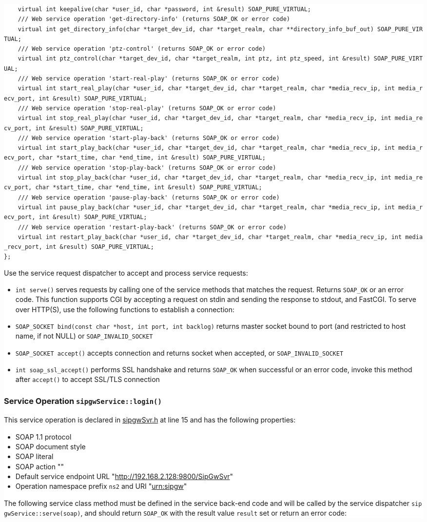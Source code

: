         virtual int keepalive(char *user_id, char *password, int &result) SOAP_PURE_VIRTUAL;
        /// Web service operation 'get-directory-info' (returns SOAP_OK or error code)
        virtual int get_directory_info(char *target_dev_id, char *target_realm, char **directory_info_buf_out) SOAP_PURE_VIRTUAL;
        /// Web service operation 'ptz-control' (returns SOAP_OK or error code)
        virtual int ptz_control(char *target_dev_id, char *target_realm, int ptz, int ptz_speed, int &result) SOAP_PURE_VIRTUAL;
        /// Web service operation 'start-real-play' (returns SOAP_OK or error code)
        virtual int start_real_play(char *user_id, char *target_dev_id, char *target_realm, char *media_recv_ip, int media_recv_port, int &result) SOAP_PURE_VIRTUAL;
        /// Web service operation 'stop-real-play' (returns SOAP_OK or error code)
        virtual int stop_real_play(char *user_id, char *target_dev_id, char *target_realm, char *media_recv_ip, int media_recv_port, int &result) SOAP_PURE_VIRTUAL;
        /// Web service operation 'start-play-back' (returns SOAP_OK or error code)
        virtual int start_play_back(char *user_id, char *target_dev_id, char *target_realm, char *media_recv_ip, int media_recv_port, char *start_time, char *end_time, int &result) SOAP_PURE_VIRTUAL;
        /// Web service operation 'stop-play-back' (returns SOAP_OK or error code)
        virtual int stop_play_back(char *user_id, char *target_dev_id, char *target_realm, char *media_recv_ip, int media_recv_port, char *start_time, char *end_time, int &result) SOAP_PURE_VIRTUAL;
        /// Web service operation 'pause-play-back' (returns SOAP_OK or error code)
        virtual int pause_play_back(char *user_id, char *target_dev_id, char *target_realm, char *media_recv_ip, int media_recv_port, int &result) SOAP_PURE_VIRTUAL;
        /// Web service operation 'restart-play-back' (returns SOAP_OK or error code)
        virtual int restart_play_back(char *user_id, char *target_dev_id, char *target_realm, char *media_recv_ip, int media_recv_port, int &result) SOAP_PURE_VIRTUAL;
    };

Use the service request dispatcher to accept and process service requests:

- `int serve()` serves requests by calling one of the service methods that matches the request.  Returns `SOAP_OK` or an error code.  This function supports CGI by accepting a request on stdin and sending the response to stdout, and FastCGI.  To serve over HTTP(S), use the following functions to establish a connection:

- `SOAP_SOCKET bind(const char *host, int port, int backlog)` returns master socket bound to port (and restricted to host name, if not NULL) or `SOAP_INVALID_SOCKET`
- `SOAP_SOCKET accept()` accepts connection and returns socket when accepted, or `SOAP_INVALID_SOCKET`
- `int soap_ssl_accept()` performs SSL handshake and returns `SOAP_OK` when successful or an error code, invoke this method after `accept()` to accept SSL/TLS connection

### Service Operation `sipgwService::login()`

This service operation is declared in [sipgwSvr.h](sipgwSvr.h) at line 15 and has the following properties:

- SOAP 1.1 protocol
- SOAP document style
- SOAP literal
- SOAP action ""
- Default service endpoint URL "http://192.168.2.128:9800/SipGwSvr"
- Operation namespace prefix `ns2` and URI "[urn:sipgw](#doc-namespaces)"

The following service class method must be defined in the service back-end code and will be called by the service dispatcher `sipgwService::serve(soap)`, and should return `SOAP_OK` with the result value `result` set or return an error code:
